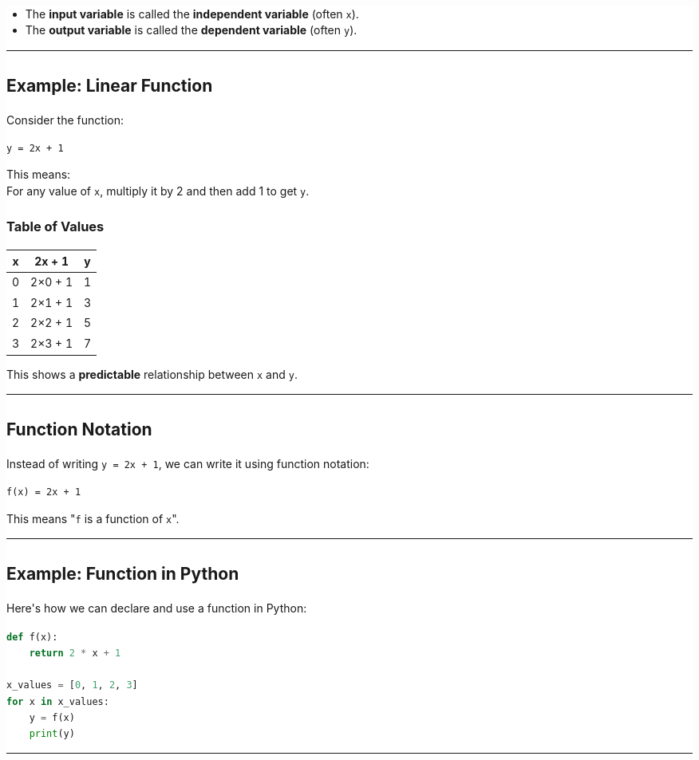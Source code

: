 - The **input variable** is called the **independent variable** (often `x`).
- The **output variable** is called the **dependent variable** (often `y`).

---

## Example: Linear Function

Consider the function:

```
y = 2x + 1
```

This means:  
For any value of `x`, multiply it by 2 and then add 1 to get `y`.

### Table of Values

| x   | 2x + 1 | y   |
|-----|--------|-----|
| 0   | 2×0 + 1 | 1   |
| 1   | 2×1 + 1 | 3   |
| 2   | 2×2 + 1 | 5   |
| 3   | 2×3 + 1 | 7   |

This shows a **predictable** relationship between `x` and `y`.

---

## Function Notation

Instead of writing `y = 2x + 1`, we can write it using function notation:

```
f(x) = 2x + 1
```

This means "`f` is a function of `x`".

---

## Example: Function in Python

Here's how we can declare and use a function in Python:

```python
def f(x):
    return 2 * x + 1

x_values = [0, 1, 2, 3]
for x in x_values:
    y = f(x)
    print(y)
```

---